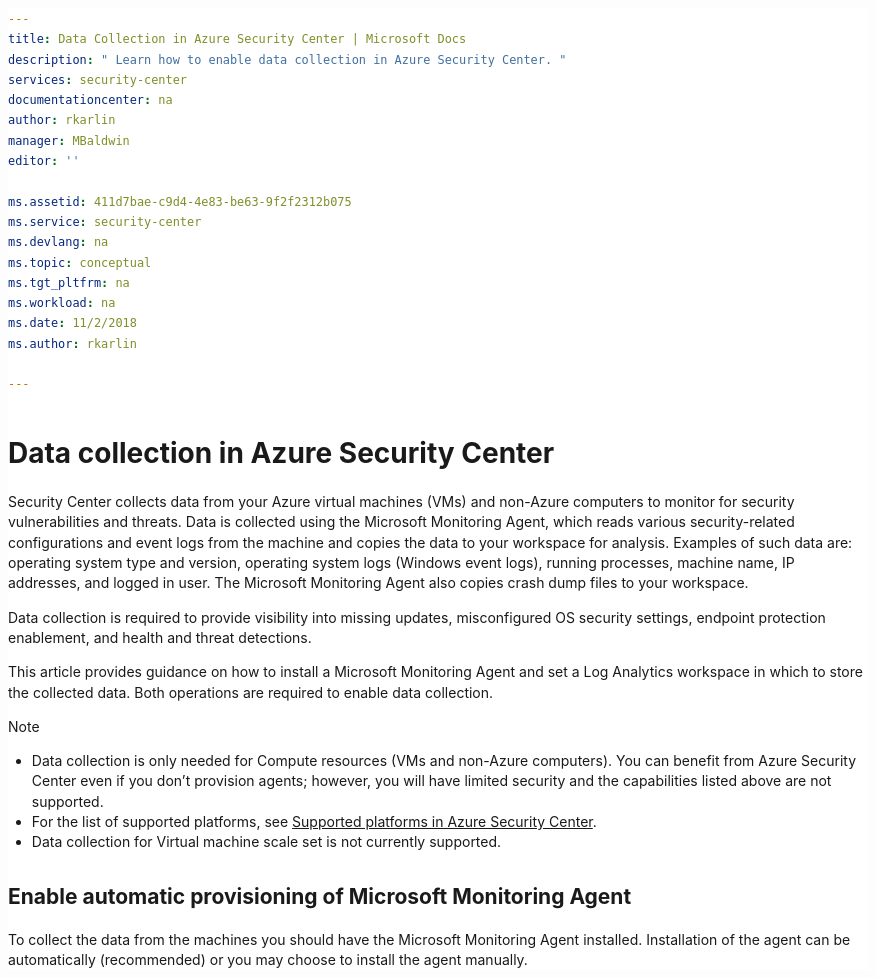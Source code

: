 ```yaml
---
title: Data Collection in Azure Security Center | Microsoft Docs
description: " Learn how to enable data collection in Azure Security Center. "
services: security-center
documentationcenter: na
author: rkarlin
manager: MBaldwin
editor: ''

ms.assetid: 411d7bae-c9d4-4e83-be63-9f2f2312b075
ms.service: security-center
ms.devlang: na
ms.topic: conceptual
ms.tgt_pltfrm: na
ms.workload: na
ms.date: 11/2/2018
ms.author: rkarlin

---
```

# Data collection in Azure Security Center
Security Center collects data from your Azure virtual machines (VMs) and non-Azure computers to monitor for security vulnerabilities and threats. Data is collected using the Microsoft Monitoring Agent, which reads various security-related configurations and event logs from the machine and copies the data to your workspace for analysis. Examples of such data are: operating system type and version, operating system logs (Windows event logs), running processes, machine name, IP addresses, and logged in user. The Microsoft Monitoring Agent also copies crash dump files to your workspace.

Data collection is required to provide visibility into missing updates, misconfigured OS security settings, endpoint protection enablement, and health and threat detections. 

This article provides guidance on how to install a Microsoft Monitoring Agent and set a Log Analytics workspace in which to store the collected data. Both operations are required to enable data collection. 

> [!NOTE]
> - Data collection is only needed for Compute resources (VMs and non-Azure computers). You can benefit from Azure Security Center even if you don’t provision agents; however, you will have limited security and the capabilities listed above are not supported.  
> - For the list of supported platforms, see [Supported platforms in Azure Security Center](security-center-os-coverage.md).
> - Data collection for Virtual machine scale set is not currently supported.


## Enable automatic provisioning of Microsoft Monitoring Agent <a name="auto-provision-mma"></a>

To collect the data from the machines you should have the Microsoft Monitoring Agent installed.  Installation of the agent can be automatically (recommended) or you may choose to install the agent manually.  


[1]: ./media/security-center-enable-data-collection/enable-automatic-provisioning.png
[2]: ./media/security-center-enable-data-collection/use-another-workspace.png
[3]: ./media/security-center-enable-data-collection/reconfigure-monitored-vm.png
[5]: ./media/security-center-enable-data-collection/data-collection-tiers.png
[6]: ./media/security-center-enable-data-collection/disable-data-collection.png
[7]: ./media/security-center-enable-data-collection/select-subscription.png
[8]: ./media/security-center-enable-data-collection/manual-provision.png
[9]: ./media/security-center-enable-data-collection/pricing-tier.png
[10]: ./media/security-center-enable-data-collection/workspace-selection.png
[11]: ./media/security-center-enable-data-collection/log-analytics.png
[12]: ./media/security-center-enable-data-collection/log-analytics2.png